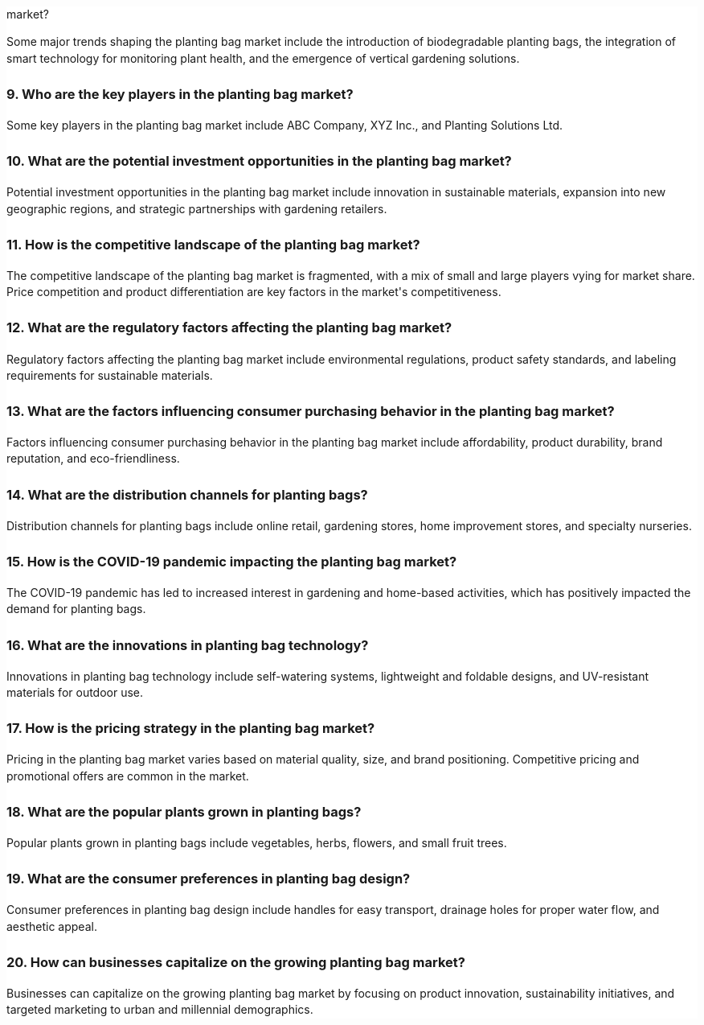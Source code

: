 market?</h3><p>Some major trends shaping the planting bag market include the introduction of biodegradable planting bags, the integration of smart technology for monitoring plant health, and the emergence of vertical gardening solutions.</p><h3>9. Who are the key players in the planting bag market?</h3><p>Some key players in the planting bag market include ABC Company, XYZ Inc., and Planting Solutions Ltd.</p><h3>10. What are the potential investment opportunities in the planting bag market?</h3><p>Potential investment opportunities in the planting bag market include innovation in sustainable materials, expansion into new geographic regions, and strategic partnerships with gardening retailers.</p><h3>11. How is the competitive landscape of the planting bag market?</h3><p>The competitive landscape of the planting bag market is fragmented, with a mix of small and large players vying for market share. Price competition and product differentiation are key factors in the market's competitiveness.</p><h3>12. What are the regulatory factors affecting the planting bag market?</h3><p>Regulatory factors affecting the planting bag market include environmental regulations, product safety standards, and labeling requirements for sustainable materials.</p><h3>13. What are the factors influencing consumer purchasing behavior in the planting bag market?</h3><p>Factors influencing consumer purchasing behavior in the planting bag market include affordability, product durability, brand reputation, and eco-friendliness.</p><h3>14. What are the distribution channels for planting bags?</h3><p>Distribution channels for planting bags include online retail, gardening stores, home improvement stores, and specialty nurseries.</p><h3>15. How is the COVID-19 pandemic impacting the planting bag market?</h3><p>The COVID-19 pandemic has led to increased interest in gardening and home-based activities, which has positively impacted the demand for planting bags.</p><h3>16. What are the innovations in planting bag technology?</h3><p>Innovations in planting bag technology include self-watering systems, lightweight and foldable designs, and UV-resistant materials for outdoor use.</p><h3>17. How is the pricing strategy in the planting bag market?</h3><p>Pricing in the planting bag market varies based on material quality, size, and brand positioning. Competitive pricing and promotional offers are common in the market.</p><h3>18. What are the popular plants grown in planting bags?</h3><p>Popular plants grown in planting bags include vegetables, herbs, flowers, and small fruit trees.</p><h3>19. What are the consumer preferences in planting bag design?</h3><p>Consumer preferences in planting bag design include handles for easy transport, drainage holes for proper water flow, and aesthetic appeal.</p><h3>20. How can businesses capitalize on the growing planting bag market?</h3><p>Businesses can capitalize on the growing planting bag market by focusing on product innovation, sustainability initiatives, and targeted marketing to urban and millennial demographics.</p></body></html></strong></p>
